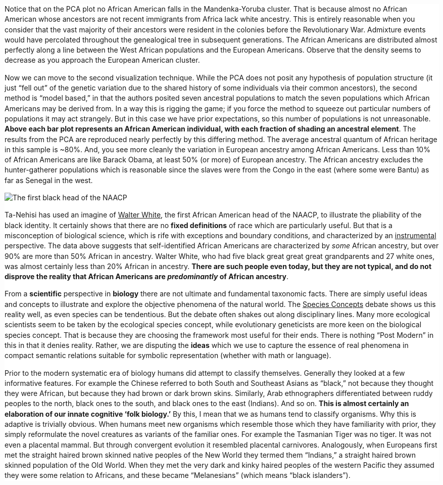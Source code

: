 Notice that on the PCA plot no African American falls in the Mandenka-Yoruba cluster. That is because almost no African American whose ancestors are not recent immigrants from Africa lack white ancestry. This is entirely reasonable when you consider that the vast majority of their ancestors were resident in the colonies before the Revolutionary War. Admixture events would have percolated throughout the genealogical tree in subsequent generations. The African Americans are distributed almost perfectly along a line between the West African populations and the European Americans. Observe that the density seems to decrease as you approach the European American cluster.

Now we can move to the second visualization technique. While the PCA does not posit any hypothesis of population structure (it just “fell out” of the genetic variation due to the shared history of some individuals via their common ancestors), the second method is “model based,” in that the authors posited seven ancestral populations to match the seven populations which African Americans may be derived from. In a way this is rigging the game; if you force the method to squeeze out particular numbers of populations it may act strangely. But in this case we have prior expectations, so this number of populations is not unreasonable. **Above each bar plot represents an African American individual, with each fraction of shading an ancestral element**. The results from the PCA are reproduced nearly perfectly by this differing method. The average ancestral quantum of African heritage in this sample is \~80%. And, you see more cleanly the variation in European ancestry among African Americans. Less than 10% of African Americans are like Barack Obama, at least 50% (or more) of European ancestry. The African ancestry excludes the hunter-gatherer populations which is reasonable since the slaves were from the Congo in the east (where some were Bantu) as far as Senegal in the west.

![The first black head of the NAACP](https://i0.wp.com/blogs.discovermagazine.com/gnxp/files/2013/05/Walter_Francis_White.jpg?resize=240%2C312 "Walter_Francis_White")

Ta-Nehisi has used an imagine of [Walter White](https://en.wikipedia.org/wiki/Walter_Francis_White#Early_life_and_education), the first African American head of the NAACP, to illustrate the pliability of the black identity. It certainly shows that there are no **fixed definitions** of race which are particularly useful. But that is a misconception of biological science, which is rife with exceptions and boundary conditions, and characterized by an [instrumental](https://en.wikipedia.org/wiki/Instrumentalism) perspective. The data above suggests that self-identified African Americans are characterized by *some* African ancestry, but over 90% are more than 50% African in ancestry. Walter White, who had five black great great great grandparents and 27 white ones, was almost certainly less than 20% African in ancestry. **There are such people even today, but they are not typical, and do not disprove the reality that African Americans are *predominantly* of African ancestry**.

From a **scientific** perspective in **biology** there are not ultimate and fundamental taxonomic facts. There are simply useful ideas and concepts to illustrate and explore the objective phenomena of the natural world. The [Species Concepts](http://scienceblogs.com/evolvingthoughts/2006/10/01/a-list-of-26-species-concepts/) debate shows us this reality well, as even species can be tendentious. But the debate often shakes out along disciplinary lines. Many more ecological scientists seem to be taken by the ecological species concept, while evolutionary geneticists are more keen on the biological species concept. That is because they are choosing the framework most useful for their ends. There is nothing “Post Modern” in this in that it denies reality. Rather, we are disputing the **ideas** which we use to capture the essence of real phenomena in compact semantic relations suitable for symbolic representation (whether with math or language).

Prior to the modern systematic era of biology humans did attempt to classify themselves. Generally they looked at a few informative features. For example the Chinese referred to both South and Southeast Asians as “black,” not because they thought they were African, but because they had brown or dark brown skins. Similarly, Arab ethnographers differentiated between ruddy peoples to the north, black ones to the south, and black ones to the east (Indians). And so on. **This is almost certainly an elaboration of our innate cognitive ‘folk biology.’** By this, I mean that we as humans tend to classify organisms. Why this is adaptive is trivially obvious. When humans meet new organisms which resemble those which they have familiarity with prior, they simply reformulate the novel creatures as variants of the familiar ones. For example the Tasmanian Tiger was no tiger. It was not even a placental mammal. But through convergent evolution it resembled placental carnivores. Analogously, when Europeans first met the straight haired brown skinned native peoples of the New World they termed them “Indians,” a straight haired brown skinned population of the Old World. When they met the very dark and kinky haired peoples of the western Pacific they assumed they were some relation to Africans, and these became “Melanesians” (which means “black islanders”).
